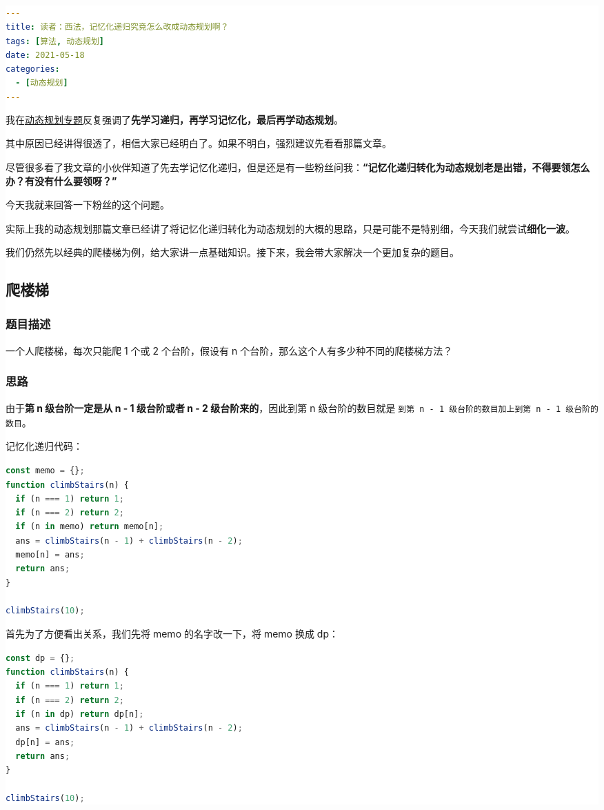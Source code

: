 ```yaml
---
title: 读者：西法，记忆化递归究竟怎么改成动态规划啊？
tags: [算法, 动态规划]
date: 2021-05-18
categories:
  - [动态规划]
---
```


我在[动态规划专题](https://leetcode-solution.cn/solutionDetail?url=https%3A%2F%2Fapi.github.com%2Frepos%2Fazl397985856%2Fleetcode%2Fcontents%2Fthinkings%2Fdynamic-programming.md&type=1 "动态规划专题")反复强调了**先学习递归，再学习记忆化，最后再学动态规划**。

其中原因已经讲得很透了，相信大家已经明白了。如果不明白，强烈建议先看看那篇文章。

尽管很多看了我文章的小伙伴知道了先去学记忆化递归，但是还是有一些粉丝问我：**“记忆化递归转化为动态规划老是出错，不得要领怎么办？有没有什么要领呀？”**

今天我就来回答一下粉丝的这个问题。

实际上我的动态规划那篇文章已经讲了将记忆化递归转化为动态规划的大概的思路，只是可能不是特别细，今天我们就尝试**细化一波**。

我们仍然先以经典的爬楼梯为例，给大家讲一点基础知识。接下来，我会带大家解决一个更加复杂的题目。



## 爬楼梯

### 题目描述

一个人爬楼梯，每次只能爬 1 个或 2 个台阶，假设有 n 个台阶，那么这个人有多少种不同的爬楼梯方法？

### 思路

由于**第 n 级台阶一定是从 n - 1 级台阶或者 n - 2 级台阶来的**，因此到第 n 级台阶的数目就是 `到第 n - 1 级台阶的数目加上到第 n - 1 级台阶的数目`。

记忆化递归代码：

```js
const memo = {};
function climbStairs(n) {
  if (n === 1) return 1;
  if (n === 2) return 2;
  if (n in memo) return memo[n];
  ans = climbStairs(n - 1) + climbStairs(n - 2);
  memo[n] = ans;
  return ans;
}

climbStairs(10);
```

首先为了方便看出关系，我们先将 memo 的名字改一下，将 memo 换成 dp：

```js {1,5,7}
const dp = {};
function climbStairs(n) {
  if (n === 1) return 1;
  if (n === 2) return 2;
  if (n in dp) return dp[n];
  ans = climbStairs(n - 1) + climbStairs(n - 2);
  dp[n] = ans;
  return ans;
}

climbStairs(10);
```
